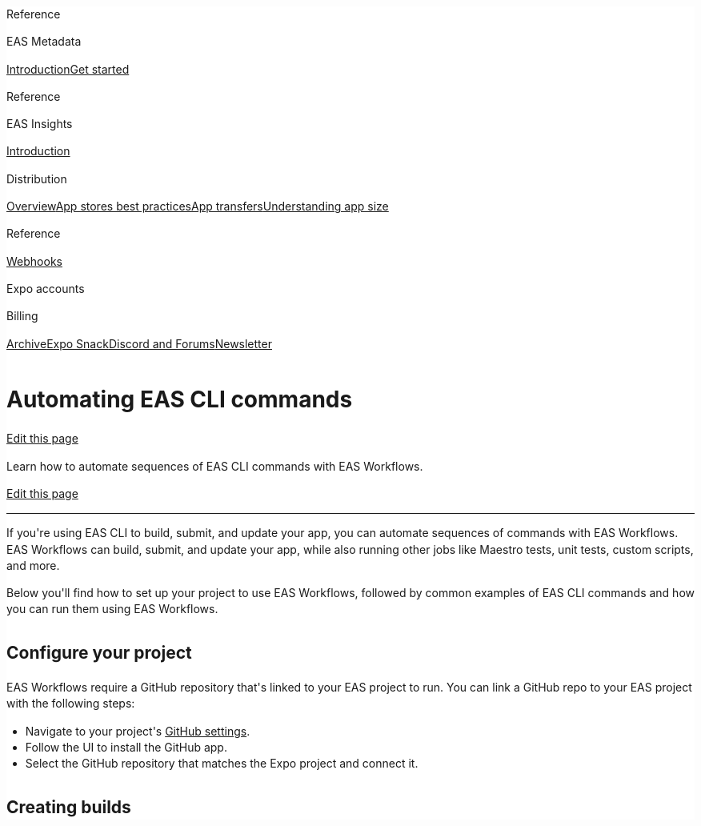Reference

EAS Metadata

[Introduction](/eas/metadata)[Get started](/eas/metadata/getting-started)

Reference

EAS Insights

[Introduction](/eas-insights/introduction)

Distribution

[Overview](/distribution/introduction)[App stores best practices](/distribution/app-stores)[App transfers](/distribution/app-transfers)[Understanding app size](/distribution/app-size)

Reference

[Webhooks](/eas/webhooks)

Expo accounts

Billing

[Archive](/archive)[Expo Snack](https://snack.expo.dev)[Discord and Forums](https://chat.expo.dev)[Newsletter](https://expo.dev/mailing-list/signup)

Automating EAS CLI commands
===========================

[Edit this page](https://github.com/expo/expo/edit/main/docs/pages/eas/workflows/automating-eas-cli.mdx)

Learn how to automate sequences of EAS CLI commands with EAS Workflows.

[Edit this page](https://github.com/expo/expo/edit/main/docs/pages/eas/workflows/automating-eas-cli.mdx)

---

If you're using EAS CLI to build, submit, and update your app, you can automate sequences of commands with EAS Workflows. EAS Workflows can build, submit, and update your app, while also running other jobs like Maestro tests, unit tests, custom scripts, and more.

Below you'll find how to set up your project to use EAS Workflows, followed by common examples of EAS CLI commands and how you can run them using EAS Workflows.

Configure your project
----------------------

EAS Workflows require a GitHub repository that's linked to your EAS project to run. You can link a GitHub repo to your EAS project with the following steps:

* Navigate to your project's [GitHub settings](https://expo.dev/accounts/%5Baccount%5D/projects/%5BprojectName%5D/github).
* Follow the UI to install the GitHub app.
* Select the GitHub repository that matches the Expo project and connect it.

Creating builds
---------------
